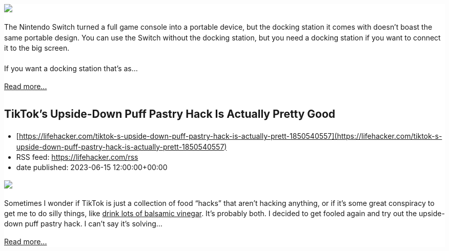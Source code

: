 <img class="type:primaryImage" src="https://i.kinja-img.com/gawker-media/image/upload/s--hOcDkv28--/c_fit,fl_progressive,q_80,w_636/36134cfbdd9052373a926b1a11e5785e.jpg" /><p>The Nintendo Switch turned a full game console into a portable device, but the docking station it comes with doesn’t boast the same portable design. You can use the Switch without the docking station, but you need a docking station if you want to connect it to the big screen.<br /><br />If you want a docking station that’s as…</p><p><a href="https://lifehacker.com/this-compact-nintendo-switch-docking-station-is-20-rig-1850539915">Read more...</a></p>

## TikTok’s Upside-Down Puff Pastry Hack Is Actually Pretty Good
 - [https://lifehacker.com/tiktok-s-upside-down-puff-pastry-hack-is-actually-prett-1850540557](https://lifehacker.com/tiktok-s-upside-down-puff-pastry-hack-is-actually-prett-1850540557)
 - RSS feed: https://lifehacker.com/rss
 - date published: 2023-06-15 12:00:00+00:00

<img class="type:primaryImage" src="https://i.kinja-img.com/gawker-media/image/upload/s--nraLdiFx--/c_fit,fl_progressive,q_80,w_636/25f8cf423aec929a150b9872dabe68ff.jpg" /><p>Sometimes I wonder if TikTok is just a collection of food “hacks” that aren’t hacking anything, or if it’s some great conspiracy to get me to do silly things, like <a href="https://lifehacker.com/does-balsamic-vinegar-and-sparkling-water-really-taste-1849041883" target="_blank">drink lots of balsamic vinegar</a>. It’s probably both. I decided to get fooled again and try out the upside-down puff pastry hack. I can’t say it’s solving…</p><p><a href="https://lifehacker.com/tiktok-s-upside-down-puff-pastry-hack-is-actually-prett-1850540557">Read more...</a></p>

